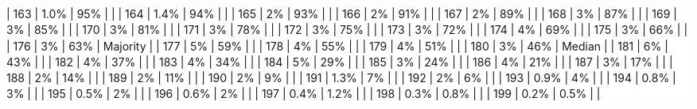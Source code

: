 | 163 | 1.0% | 95% |  |
| 164 | 1.4% | 94% |  |
| 165 | 2% | 93% |  |
| 166 | 2% | 91% |  |
| 167 | 2% | 89% |  |
| 168 | 3% | 87% |  |
| 169 | 3% | 85% |  |
| 170 | 3% | 81% |  |
| 171 | 3% | 78% |  |
| 172 | 3% | 75% |  |
| 173 | 3% | 72% |  |
| 174 | 4% | 69% |  |
| 175 | 3% | 66% |  |
| 176 | 3% | 63% | Majority |
| 177 | 5% | 59% |  |
| 178 | 4% | 55% |  |
| 179 | 4% | 51% |  |
| 180 | 3% | 46% | Median |
| 181 | 6% | 43% |  |
| 182 | 4% | 37% |  |
| 183 | 4% | 34% |  |
| 184 | 5% | 29% |  |
| 185 | 3% | 24% |  |
| 186 | 4% | 21% |  |
| 187 | 3% | 17% |  |
| 188 | 2% | 14% |  |
| 189 | 2% | 11% |  |
| 190 | 2% | 9% |  |
| 191 | 1.3% | 7% |  |
| 192 | 2% | 6% |  |
| 193 | 0.9% | 4% |  |
| 194 | 0.8% | 3% |  |
| 195 | 0.5% | 2% |  |
| 196 | 0.6% | 2% |  |
| 197 | 0.4% | 1.2% |  |
| 198 | 0.3% | 0.8% |  |
| 199 | 0.2% | 0.5% |  |
